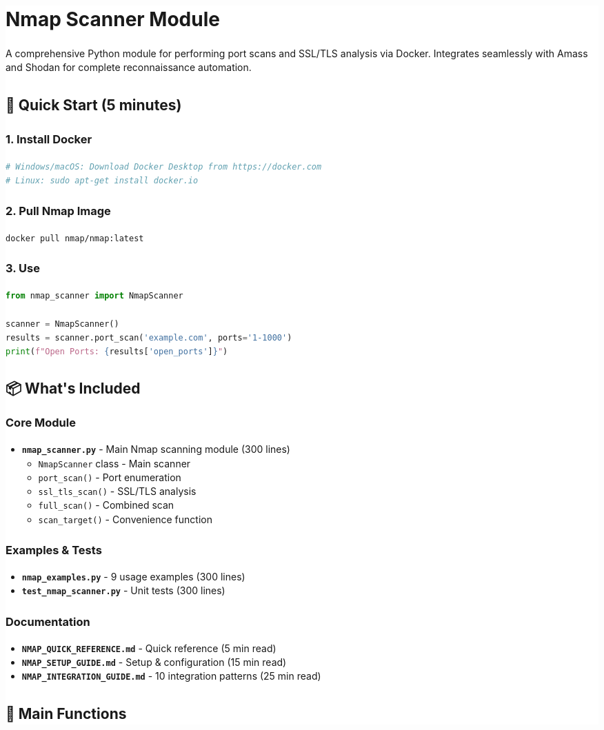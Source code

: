 # Nmap Scanner Module

A comprehensive Python module for performing port scans and SSL/TLS analysis via Docker. Integrates seamlessly with Amass and Shodan for complete reconnaissance automation.

## 🚀 Quick Start (5 minutes)

### 1. Install Docker
```bash
# Windows/macOS: Download Docker Desktop from https://docker.com
# Linux: sudo apt-get install docker.io
```

### 2. Pull Nmap Image
```bash
docker pull nmap/nmap:latest
```

### 3. Use
```python
from nmap_scanner import NmapScanner

scanner = NmapScanner()
results = scanner.port_scan('example.com', ports='1-1000')
print(f"Open Ports: {results['open_ports']}")
```

## 📦 What's Included

### Core Module
- **`nmap_scanner.py`** - Main Nmap scanning module (300 lines)
  - `NmapScanner` class - Main scanner
  - `port_scan()` - Port enumeration
  - `ssl_tls_scan()` - SSL/TLS analysis
  - `full_scan()` - Combined scan
  - `scan_target()` - Convenience function

### Examples & Tests
- **`nmap_examples.py`** - 9 usage examples (300 lines)
- **`test_nmap_scanner.py`** - Unit tests (300 lines)

### Documentation
- **`NMAP_QUICK_REFERENCE.md`** - Quick reference (5 min read)
- **`NMAP_SETUP_GUIDE.md`** - Setup & configuration (15 min read)
- **`NMAP_INTEGRATION_GUIDE.md`** - 10 integration patterns (25 min read)

## 🎯 Main Functions
